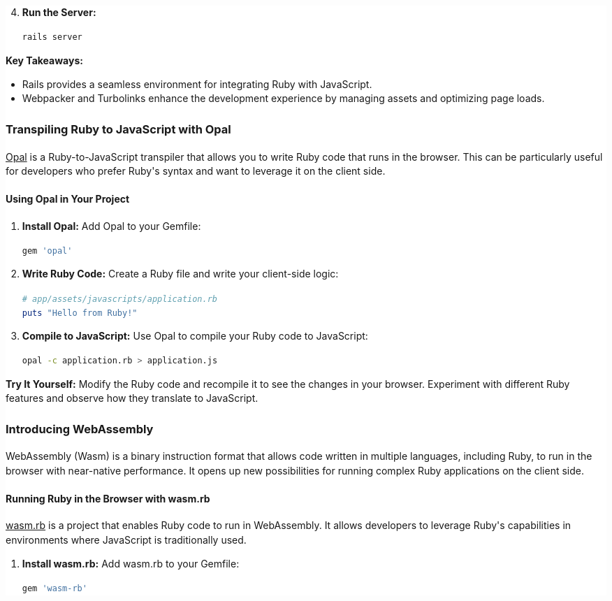 4. **Run the Server:**
   ```bash
   rails server
   ```

**Key Takeaways:**
- Rails provides a seamless environment for integrating Ruby with JavaScript.
- Webpacker and Turbolinks enhance the development experience by managing assets and optimizing page loads.

### Transpiling Ruby to JavaScript with Opal

[Opal](https://opalrb.com/) is a Ruby-to-JavaScript transpiler that allows you to write Ruby code that runs in the browser. This can be particularly useful for developers who prefer Ruby's syntax and want to leverage it on the client side.

#### Using Opal in Your Project

1. **Install Opal:**
   Add Opal to your Gemfile:
   ```ruby
   gem 'opal'
   ```

2. **Write Ruby Code:**
   Create a Ruby file and write your client-side logic:
   ```ruby
   # app/assets/javascripts/application.rb
   puts "Hello from Ruby!"
   ```

3. **Compile to JavaScript:**
   Use Opal to compile your Ruby code to JavaScript:
   ```bash
   opal -c application.rb > application.js
   ```

**Try It Yourself:** Modify the Ruby code and recompile it to see the changes in your browser. Experiment with different Ruby features and observe how they translate to JavaScript.

### Introducing WebAssembly

WebAssembly (Wasm) is a binary instruction format that allows code written in multiple languages, including Ruby, to run in the browser with near-native performance. It opens up new possibilities for running complex Ruby applications on the client side.

#### Running Ruby in the Browser with wasm.rb

[wasm.rb](https://github.com/wasmerio/wasmer-ruby) is a project that enables Ruby code to run in WebAssembly. It allows developers to leverage Ruby's capabilities in environments where JavaScript is traditionally used.

1. **Install wasm.rb:**
   Add wasm.rb to your Gemfile:
   ```ruby
   gem 'wasm-rb'
   ```
